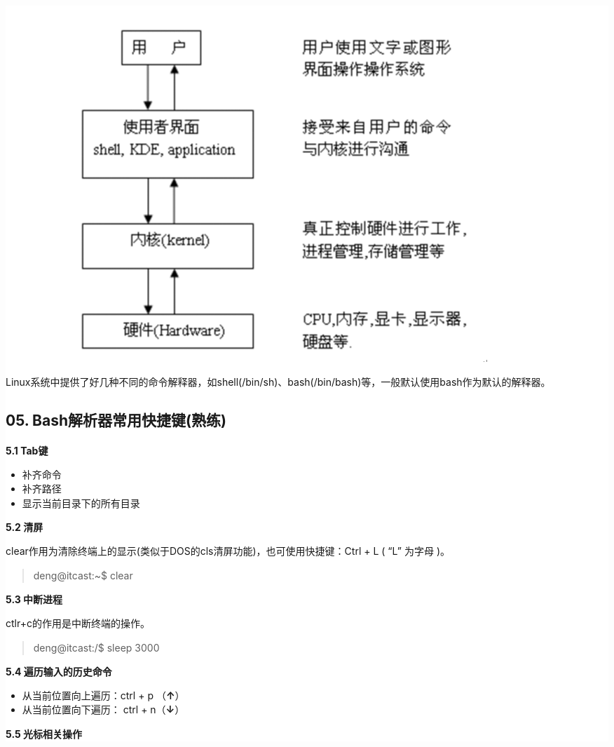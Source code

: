 ![8Bash解析器](../Linux系统编程.assets/8Bash解析器-16574185694134.png)

Linux系统中提供了好几种不同的命令解释器，如shell(/bin/sh)、bash(/bin/bash)等，一般默认使用bash作为默认的解释器。

## 05. Bash解析器常用快捷键(熟练)

**5.1 Tab键**

- 补齐命令
- 补齐路径
- 显示当前目录下的所有目录

**5.2 清屏**

clear作用为清除终端上的显示(类似于DOS的cls清屏功能)，也可使用快捷键：Ctrl + L ( “L” 为字母 )。

> deng@itcast:~$ clear

**5.3 中断进程**

ctlr+c的作用是中断终端的操作。

> deng@itcast:/$ sleep 3000

**5.4 遍历输入的历史命令**

- 从当前位置向上遍历：ctrl + p （**↑**）
- 从当前位置向下遍历： ctrl + n（**↓**）

**5.5 光标相关操作**
